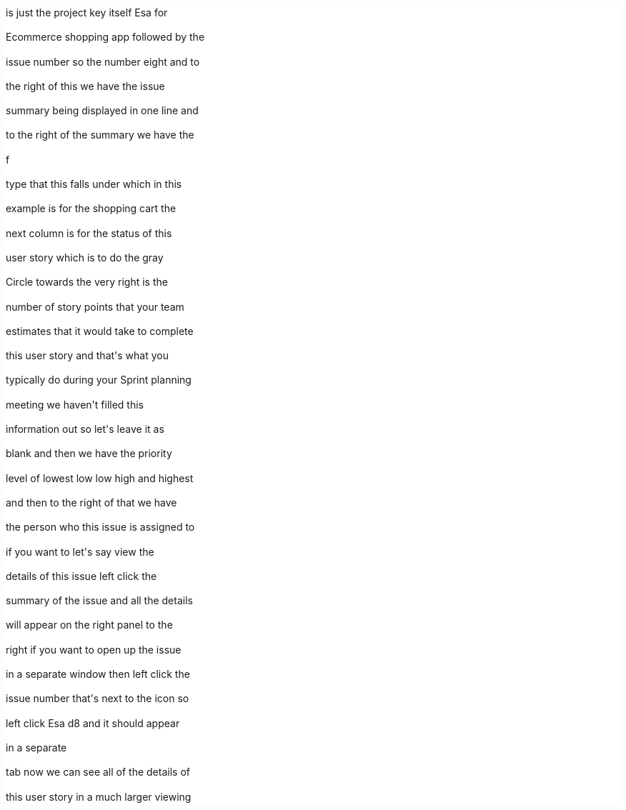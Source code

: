 is just the project key itself Esa for

Ecommerce shopping app followed by the

issue number so the number eight and to

the right of this we have the issue

summary being displayed in one line and

to the right of the summary we have the

f

type that this falls under which in this

example is for the shopping cart the

next column is for the status of this

user story which is to do the gray

Circle towards the very right is the

number of story points that your team

estimates that it would take to complete

this user story and that's what you

typically do during your Sprint planning

meeting we haven't filled this

information out so let's leave it as

blank and then we have the priority

level of lowest low low high and highest

and then to the right of that we have

the person who this issue is assigned to

if you want to let's say view the

details of this issue left click the

summary of the issue and all the details

will appear on the right panel to the

right if you want to open up the issue

in a separate window then left click the

issue number that's next to the icon so

left click Esa d8 and it should appear

in a separate

tab now we can see all of the details of

this user story in a much larger viewing
